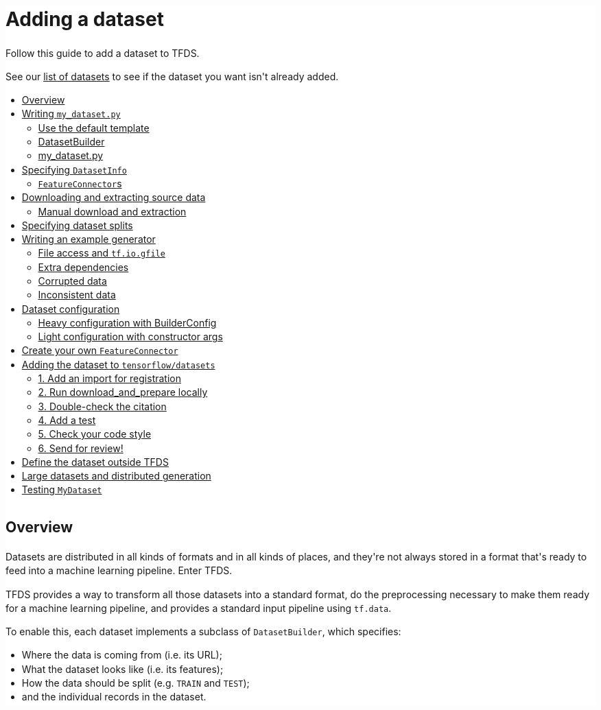 # Adding a dataset

Follow this guide to add a dataset to TFDS.

See our [list of datasets](catalog/overview.md) to see if the dataset you want
isn't already added.

*   [Overview](#overview)
*   [Writing `my_dataset.py`](#writing-my-datasetpy)
    *   [Use the default template](#use-the-default-template)
    *   [DatasetBuilder](#datasetbuilde)
    *   [my_dataset.py](#my-datasetpy)
*   [Specifying `DatasetInfo`](#specifying-datasetinfo)
    *   [`FeatureConnector`s](#featureconnectors)
*   [Downloading and extracting source data](#downloading-and-extracting-source-data)
    *   [Manual download and extraction](#manual-download-and-extraction)
*   [Specifying dataset splits](#specifying-dataset-splits)
*   [Writing an example generator](#writing-an-example-generator)
    *   [File access and `tf.io.gfile`](#file-access-and-tfiogfile)
    *   [Extra dependencies](#extra-dependencies)
    *   [Corrupted data](#corrupted-data)
    *   [Inconsistent data](#inconsistent-data)
*   [Dataset configuration](#dataset-configuration)
    *   [Heavy configuration with BuilderConfig](#heavy-configuration-with-builderconfig)
    *   [Light configuration with constructor args](#light-configuration-with-constructor-args)
*   [Create your own `FeatureConnector`](#create-your-own-featureconnector)
*   [Adding the dataset to `tensorflow/datasets`](#adding-the-dataset-to-tensorflowdatasets)
    *   [1. Add an import for registration](#1-add-an-import-for-registration)
    *   [2. Run download_and_prepare locally](#2-run-download_and_prepare-locally)
    *   [3. Double-check the citation](#3-double-check-the-citation)
    *   [4. Add a test](#4-add-a-test)
    *   [5. Check your code style](#5-check-your-code-style)
    *   [6. Send for review!](#6-send-for-review)
*   [Define the dataset outside TFDS](#define-the-dataset-outside-tfds)
*   [Large datasets and distributed generation](#large-datasets-and-distributed-generation)
*   [Testing `MyDataset`](#testing-mydataset)

## Overview

Datasets are distributed in all kinds of formats and in all kinds of places,
and they're not always stored in a format that's ready to feed into a machine
learning pipeline. Enter TFDS.

TFDS provides a way to transform all those datasets into a standard format,
do the preprocessing necessary to make them ready for a machine learning
pipeline, and provides a standard input pipeline using `tf.data`.

To enable this, each dataset implements a subclass of `DatasetBuilder`, which
specifies:

* Where the data is coming from (i.e. its URL);
* What the dataset looks like (i.e. its features);
* How the data should be split (e.g. `TRAIN` and `TEST`);
* and the individual records in the dataset.
